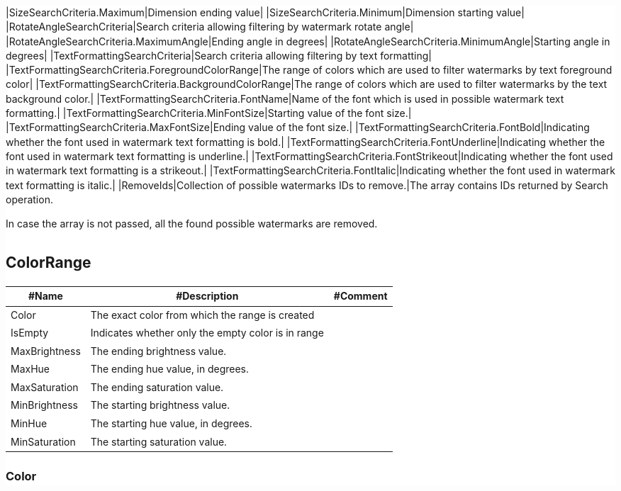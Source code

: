 |SizeSearchCriteria.Maximum|Dimension ending value| 
|SizeSearchCriteria.Minimum|Dimension starting value| 
|RotateAngleSearchCriteria|Search criteria allowing filtering by watermark rotate angle| 
|RotateAngleSearchCriteria.MaximumAngle|Ending angle in degrees| 
|RotateAngleSearchCriteria.MinimumAngle|Starting angle in degrees| 
|TextFormattingSearchCriteria|Search criteria allowing filtering by text formatting| 
|TextFormattingSearchCriteria.ForegroundColorRange|The range of colors which are used to filter watermarks by text foreground color| 
|TextFormattingSearchCriteria.BackgroundColorRange|The range of colors which are used to filter watermarks by the text background color.| 
|TextFormattingSearchCriteria.FontName|Name of the font which is used in possible watermark text formatting.| 
|TextFormattingSearchCriteria.MinFontSize|Starting value of the font size.| 
|TextFormattingSearchCriteria.MaxFontSize|Ending value of the font size.| 
|TextFormattingSearchCriteria.FontBold|Indicating whether the font used in watermark text formatting is bold.| 
|TextFormattingSearchCriteria.FontUnderline|Indicating whether the font used in watermark text formatting is underline.| 
|TextFormattingSearchCriteria.FontStrikeout|Indicating whether the font used in watermark text formatting is a strikeout.| 
|TextFormattingSearchCriteria.FontItalic|Indicating whether the font used in watermark text formatting is italic.| 
|RemoveIds|Collection of possible watermarks IDs to remove.|The array contains IDs returned by Search operation.

In case the array is not passed, all the found possible watermarks are removed.


## ColorRange ##

|#Name|#Description|#Comment
|---|---|---
|Color|The exact color from which the range is created| 
|IsEmpty|Indicates whether only the empty color is in range| 
|MaxBrightness|The ending brightness value.| 
|MaxHue|The ending hue value, in degrees.| 
|MaxSaturation|The ending saturation value.| 
|MinBrightness|The starting brightness value.| 
|MinHue|The starting hue value, in degrees.| 
|MinSaturation|The starting saturation value.| 

### Color ###
